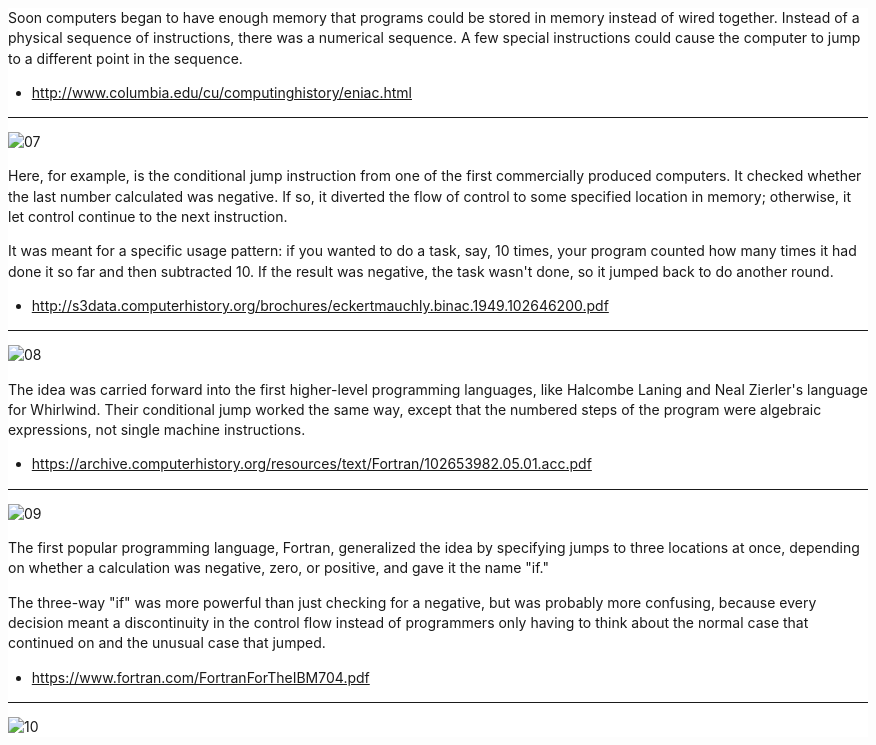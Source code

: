 Soon computers began to have enough memory that programs could be
stored in memory instead of wired together. Instead of a physical
sequence of instructions, there was a numerical sequence.
A few special instructions could cause the computer to jump
to a different point in the sequence.

* http://www.columbia.edu/cu/computinghistory/eniac.html

---

![07](https://user-images.githubusercontent.com/1951835/53197002-27df6e00-35ce-11e9-82b4-8f0085b79a31.png)

Here, for example, is the conditional jump instruction from one of
the first commercially produced computers. It checked whether the
last number calculated was negative.  If so, it diverted the flow of
control to some specified location in memory; otherwise, it let control
continue to the next instruction.

It was meant for a specific usage pattern: if you wanted to do a task,
say, 10 times, your program counted how many times it had done it so far
and then subtracted 10. If the result was negative, the task wasn't
done, so it jumped back to do another round.

* http://s3data.computerhistory.org/brochures/eckertmauchly.binac.1949.102646200.pdf

---

![08](https://user-images.githubusercontent.com/1951835/53197024-3037a900-35ce-11e9-9813-dc2f2d5a5c2b.png)

The idea was carried forward into the first higher-level
programming languages, like Halcombe Laning and Neal Zierler's
language for Whirlwind. Their conditional jump worked the same way,
except that the numbered steps of the program were algebraic
expressions, not single machine instructions.

* https://archive.computerhistory.org/resources/text/Fortran/102653982.05.01.acc.pdf

---

![09](https://user-images.githubusercontent.com/1951835/53197039-362d8a00-35ce-11e9-8099-b1597edc5f97.png)

The first popular programming language, Fortran, generalized the idea
by specifying jumps to three locations at once, depending on whether
a calculation was negative, zero, or positive, and gave it the name "if."

The three-way "if" was more powerful than just checking for a negative,
but was probably more confusing, because every decision meant
a discontinuity in the control flow instead of programmers only having
to think about the normal case that continued on and the unusual case
that jumped.

* https://www.fortran.com/FortranForTheIBM704.pdf

---

![10](https://user-images.githubusercontent.com/1951835/53197053-3ded2e80-35ce-11e9-9fb6-d46dcb793984.png)
